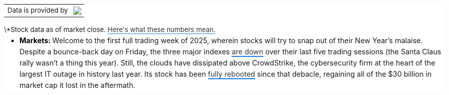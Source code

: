
<tr>
<td style="padding: 3px 15px 10px 15px">
<table border="0" cellpadding="0" cellspacing="0" style="border-collapse:collapse;border-collapse:collapse; font-size:13px;">
<tr>
<td style="padding-right:4px;">Data is provided by</td>
<td style="margin: 0; padding-right:5px;">
<a href="https://links.morningbrew.com/c/k2s?mbcid=38082923.4141983&amp;mid=55ab9c4c00053927cd05204998094c31&amp;mbuuid=PqBAe5c1bS3tvTDfxEgD98b1" style="display: block;" target="\_blank"><img height="16px" src="https://cdn.sanity.io/images/bl383u0v/production/61a0dac0b53d6766459afdca784ae8fe604f17ed-720x102.png?h=32&amp;q=100&amp;auto=format" style="height: 16px; display:inline; vertical-align:middle"/></a>
</td>
</tr>
</table>
<p style="line-height:22px;margin-top:0;margin-bottom:15px;padding: 0; margin: 0; text-align: left; font-size: 13px;">
\*Stock data as of market close.
<a href="https://links.morningbrew.com/c/s1F?mbcid=38082923.4141983&amp;mid=55ab9c4c00053927cd05204998094c31&amp;mbuuid=PqBAe5c1bS3tvTDfxEgD98b1" rel="noopener" style="border-bottom:1px solid #1c7ff2;text-decoration:none;color:#333" target="\_blank">Here's what these numbers mean.</a>
</p>
</td>
</tr>

<tr>
<td style="padding: 0px 15px; mso-padding-alt: 0px 15px 15px 15px;">
<ul style="margin-top:0;padding-left:30px"><li style="line-height:22px;margin-bottom:10px">
<span><strong style="color:#000">Markets: </strong></span><span>Welcome to the first full trading week of 2025, wherein stocks will try to snap out of their New Year’s malaise. Despite a bounce-back day on Friday, the three major indexes </span><span><a href="https://links.morningbrew.com/c/tL1?mblid=7e2aa0a5f750&amp;mbcid=38082923.4141983&amp;mid=55ab9c4c00053927cd05204998094c31&amp;mbuuid=PqBAe5c1bS3tvTDfxEgD98b1" style="border-bottom:2px solid #1c7ff2;text-decoration:none;color:#333" target="\_blank">are down</a></span><span> over their last five trading sessions (the Santa Claus rally wasn’t a thing this year). Still, the clouds have dissipated above CrowdStrike, the cybersecurity firm at the heart of the largest IT outage in history last year. Its stock has been </span><span><a href="https://links.morningbrew.com/c/tL2?mblid=8e719113d4c3&amp;mbcid=38082923.4141983&amp;mid=55ab9c4c00053927cd05204998094c31&amp;mbuuid=PqBAe5c1bS3tvTDfxEgD98b1" style="border-bottom:2px solid #1c7ff2;text-decoration:none;color:#333" target="\_blank">fully rebooted</a></span><span> since that debacle, regaining all of the $30 billion in market cap it lost in the aftermath.</span>
</li></ul>
</td>
</tr>
<tr>
<td style="padding: 0px 20px; mso-padding-alt: 0px 20px 15px 20px;">
</td>
</tr>
</table>
</th>
</tr>
</table>

</div>
</div>
